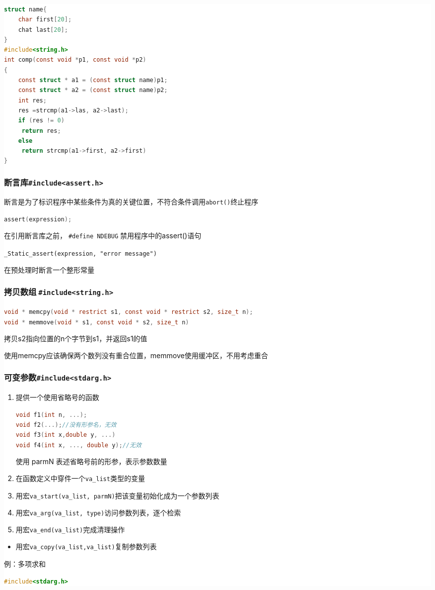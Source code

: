    ```c
   struct name{
       char first[20];
       chat last[20];
   }
   #include<string.h>
   int comp(const void *p1, const void *p2)
   {
       const struct * a1 = (const struct name)p1;
       const struct * a2 = (const struct name)p2;
       int res;
       res =strcmp(a1->las, a2->last);
       if (res != 0)
       	return res;
       else
   		return strcmp(a1->first, a2->first)
   }
   ```

### 断言库`#include<assert.h>`

断言是为了标识程序中某些条件为真的关键位置，不符合条件调用`abort()`终止程序

```c
assert(expression);
```

在引用断言库之前， `#define NDEBUG` 禁用程序中的assert()语句

```
_Static_assert(expression, "error message")
```

在预处理时断言一个整形常量

### 拷贝数组 `#include<string.h>`

```c
void * memcpy(void * restrict s1, const void * restrict s2, size_t n);
void * memmove(void * s1, const void * s2, size_t n)
```

拷贝s2指向位置的n个字节到s1，并返回s1的值

使用memcpy应该确保两个数列没有重合位置，memmove使用缓冲区，不用考虑重合

### 可变参数`#include<stdarg.h>`

1. 提供一个使用省略号的函数

   ```c
   void f1(int n, ...);
   void f2(...);//没有形参名，无效
   void f3(int x,double y, ...)
   void f4(int x, ..., double y);//无效
   ```

   使用 parmN 表述省略号前的形参，表示参数数量

2. 在函数定义中穿件一个`va_list`类型的变量

3. 用宏`va_start(va_list, parmN)`把该变量初始化成为一个参数列表

4. 用宏`va_arg(va_list, type)`访问参数列表，逐个检索

5. 用宏`va_end(va_list)`完成清理操作

+ 用宏`va_copy(va_list,va_list)`复制参数列表

例：多项求和

```c
#include<stdarg.h>
```